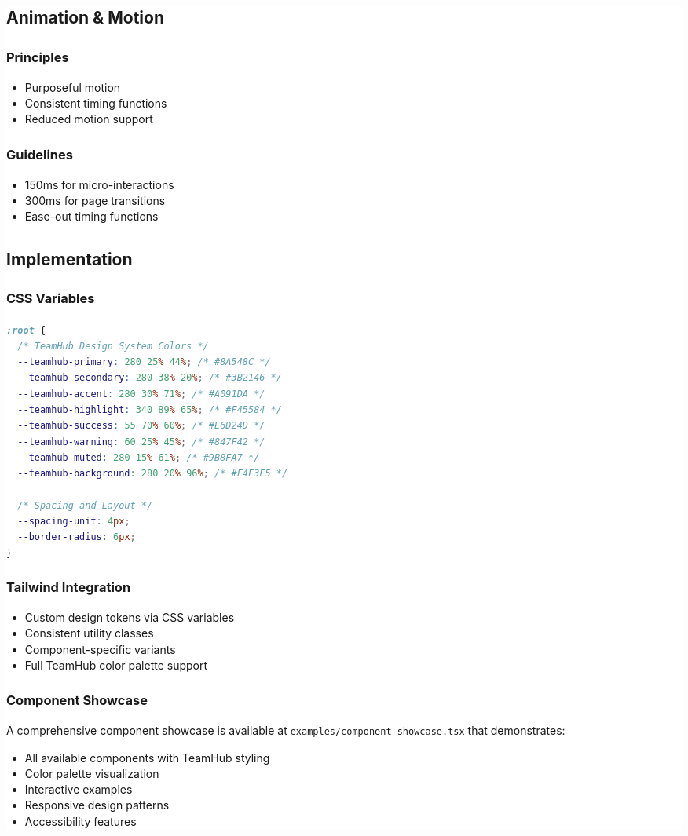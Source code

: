 ## Animation & Motion

### Principles

- Purposeful motion
- Consistent timing functions
- Reduced motion support

### Guidelines

- 150ms for micro-interactions
- 300ms for page transitions
- Ease-out timing functions

## Implementation

### CSS Variables

```css
:root {
  /* TeamHub Design System Colors */
  --teamhub-primary: 280 25% 44%; /* #8A548C */
  --teamhub-secondary: 280 38% 20%; /* #3B2146 */
  --teamhub-accent: 280 30% 71%; /* #A091DA */
  --teamhub-highlight: 340 89% 65%; /* #F45584 */
  --teamhub-success: 55 70% 60%; /* #E6D24D */
  --teamhub-warning: 60 25% 45%; /* #847F42 */
  --teamhub-muted: 280 15% 61%; /* #9B8FA7 */
  --teamhub-background: 280 20% 96%; /* #F4F3F5 */

  /* Spacing and Layout */
  --spacing-unit: 4px;
  --border-radius: 6px;
}
```

### Tailwind Integration

- Custom design tokens via CSS variables
- Consistent utility classes
- Component-specific variants
- Full TeamHub color palette support

### Component Showcase

A comprehensive component showcase is available at `examples/component-showcase.tsx` that demonstrates:

- All available components with TeamHub styling
- Color palette visualization
- Interactive examples
- Responsive design patterns
- Accessibility features

